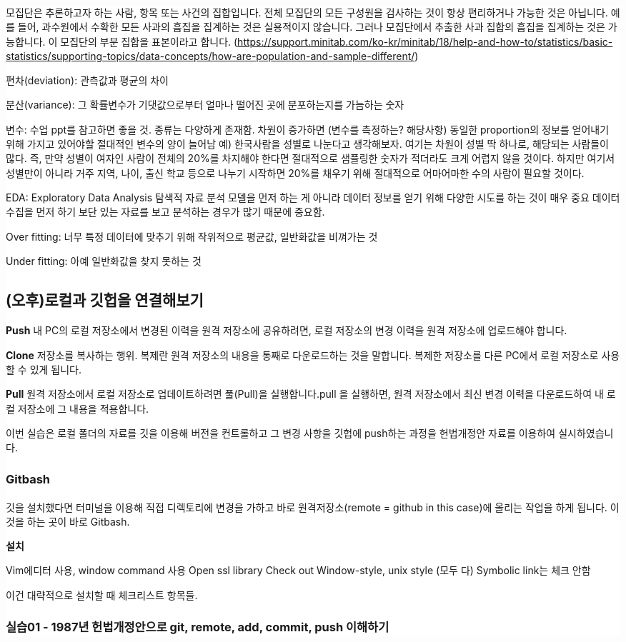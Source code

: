 모집단은 추론하고자 하는 사람, 항목 또는 사건의 집합입니다. 전체 모집단의 모든 구성원을 검사하는 것이 항상 편리하거나 가능한 것은 아닙니다. 예를 들어, 과수원에서 수확한 모든 사과의 흠집을 집계하는 것은 실용적이지 않습니다. 그러나 모집단에서 추출한 사과 집합의 흠집을 집계하는 것은 가능합니다. 이 모집단의 부분 집합을 표본이라고 합니다.
(https://support.minitab.com/ko-kr/minitab/18/help-and-how-to/statistics/basic-statistics/supporting-topics/data-concepts/how-are-population-and-sample-different/)

편차(deviation): 관측값과 평균의 차이

분산(variance): 그 확률변수가 기댓값으로부터 얼마나 떨어진 곳에 분포하는지를 가늠하는 숫자

변수: 수업 ppt를 참고하면 좋을 것. 종류는 다양하게 존재함. 
차원이 증가하면 (변수를 측정하는? 해당사항) 동일한 proportion의 정보를 얻어내기 위해 가지고 있어야할 절대적인 변수의 양이 늘어남
예) 한국사람을 성별로 나눈다고 생각해보자. 여기는 차원이 성별 딱 하나로, 해당되는 사람들이 많다. 즉, 만약 성별이 여자인 사람이 전체의 20%를 차지해야 한다면 절대적으로 샘플링한 숫자가 적더라도 크게 어렵지 않을 것이다. 하지만 여기서 성별만이 아니라 거주 지역, 나이, 출신 학교 등으로 나누기 시작하면 20%를 채우기 위해 절대적으로 어마어마한 수의 사람이 필요할 것이다. 

EDA: Exploratory Data Analysis 탐색적 자료 분석
모델을 먼저 하는 게 아니라 데이터 정보를 얻기 위해 다양한 시도를 하는 것이 매우 중요
데이터 수집을 먼저 하기 보단 있는 자료를 보고 분석하는 경우가 많기 때문에 중요함.

Over fitting:
너무 특정 데이터에 맞추기 위해 작위적으로 평균값, 일반화값을 비껴가는 것

Under fitting:
아예 일반화값을 찾지 못하는 것


## (오후)로컬과 깃헙을 연결해보기

**Push**
내 PC의 로컬 저장소에서 변경된 이력을 원격 저장소에 공유하려면, 로컬 저장소의 변경 이력을 원격 저장소에 업로드해야 합니다.

**Clone**
저장소를 복사하는 행위. 복제란 원격 저장소의 내용을 통째로 다운로드하는 것을 말합니다. 복제한 저장소를 다른 PC에서 로컬 저장소로 사용할 수 있게 됩니다.

**Pull**
원격 저장소에서 로컬 저장소로 업데이트하려면 풀(Pull)을 실행합니다.pull 을 실행하면, 원격 저장소에서 최신 변경 이력을 다운로드하여 내 로컬 저장소에 그 내용을 적용합니다.


이번 실습은 로컬 폴더의 자료를 깃을 이용해 버전을 컨트롤하고 그 변경 사항을 깃헙에 push하는 과정을 헌법개정안 자료를 이용하여 실시하였습니다.

### Gitbash

깃을 설치했다면 터미널을 이용해 직접 디렉토리에 변경을 가하고 바로 원격저장소(remote = github in this case)에 올리는 작업을 하게 됩니다. 
이것을 하는 곳이 바로 Gitbash.

**설치**

Vim에디터 사용, window command 사용
Open ssl library
Check out Window-style, unix style (모두 다)
Symbolic link는 체크 안함

이건 대략적으로 설치할 때 체크리스트 항목들.

### 실습01 - 1987년 헌법개정안으로 git, remote, add, commit, push 이해하기

